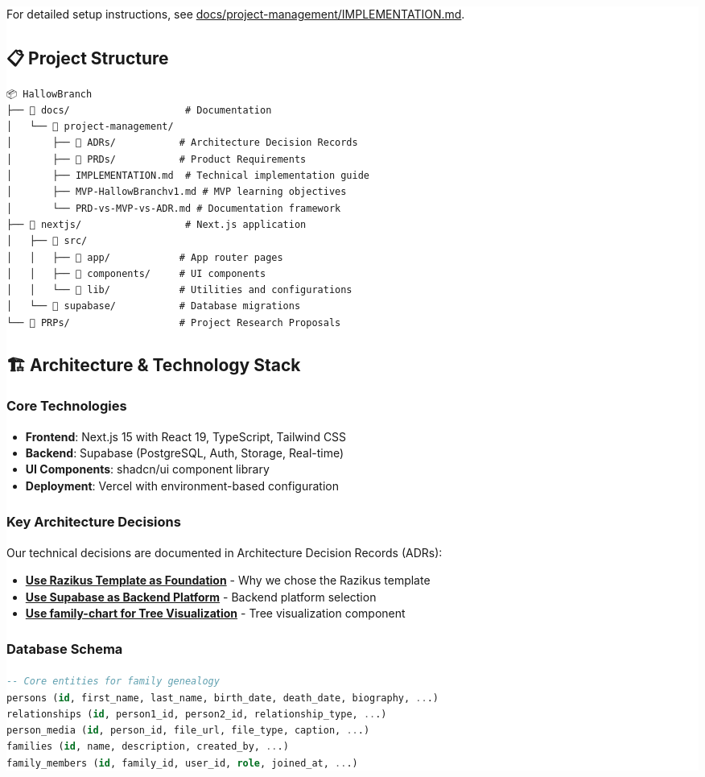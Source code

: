 For detailed setup instructions, see [docs/project-management/IMPLEMENTATION.md](docs/project-management/IMPLEMENTATION.md).

## 📋 Project Structure

```
📦 HallowBranch
├── 📂 docs/                    # Documentation
│   └── 📂 project-management/
│       ├── 📂 ADRs/           # Architecture Decision Records
│       ├── 📂 PRDs/           # Product Requirements
│       ├── IMPLEMENTATION.md  # Technical implementation guide
│       ├── MVP-HallowBranchv1.md # MVP learning objectives
│       └── PRD-vs-MVP-vs-ADR.md # Documentation framework
├── 📂 nextjs/                  # Next.js application
│   ├── 📂 src/
│   │   ├── 📂 app/            # App router pages
│   │   ├── 📂 components/     # UI components
│   │   └── 📂 lib/            # Utilities and configurations
│   └── 📂 supabase/           # Database migrations
└── 📂 PRPs/                   # Project Research Proposals
```

## 🏗️ Architecture & Technology Stack

### Core Technologies

- **Frontend**: Next.js 15 with React 19, TypeScript, Tailwind CSS
- **Backend**: Supabase (PostgreSQL, Auth, Storage, Real-time)
- **UI Components**: shadcn/ui component library
- **Deployment**: Vercel with environment-based configuration

### Key Architecture Decisions

Our technical decisions are documented in Architecture Decision Records (ADRs):

- **[Use Razikus Template as Foundation](docs/project-management/decisions/20250921-use-razikus-template-foundation.md)** - Why we chose the Razikus template
- **[Use Supabase as Backend Platform](docs/project-management/decisions/20250921-use-supabase-backend.md)** - Backend platform selection
- **[Use family-chart for Tree Visualization](docs/project-management/decisions/20250921-use-family-chart-visualization.md)** - Tree visualization component

### Database Schema

```sql
-- Core entities for family genealogy
persons (id, first_name, last_name, birth_date, death_date, biography, ...)
relationships (id, person1_id, person2_id, relationship_type, ...)
person_media (id, person_id, file_url, file_type, caption, ...)
families (id, name, description, created_by, ...)
family_members (id, family_id, user_id, role, joined_at, ...)
```
